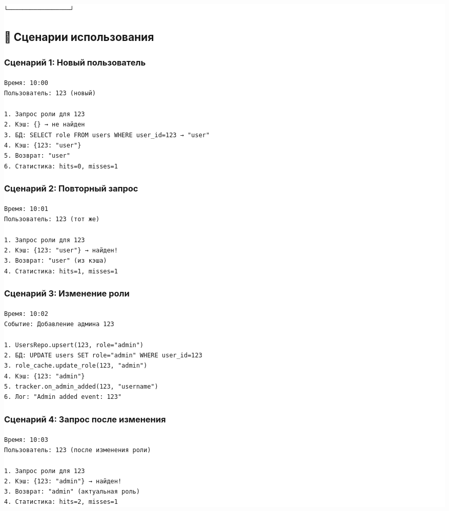 ```
└─────────────────┘
```

## 🎯 Сценарии использования

### Сценарий 1: Новый пользователь
```
Время: 10:00
Пользователь: 123 (новый)

1. Запрос роли для 123
2. Кэш: {} → не найден
3. БД: SELECT role FROM users WHERE user_id=123 → "user"
4. Кэш: {123: "user"}
5. Возврат: "user"
6. Статистика: hits=0, misses=1
```

### Сценарий 2: Повторный запрос
```
Время: 10:01
Пользователь: 123 (тот же)

1. Запрос роли для 123
2. Кэш: {123: "user"} → найден!
3. Возврат: "user" (из кэша)
4. Статистика: hits=1, misses=1
```

### Сценарий 3: Изменение роли
```
Время: 10:02
Событие: Добавление админа 123

1. UsersRepo.upsert(123, role="admin")
2. БД: UPDATE users SET role="admin" WHERE user_id=123
3. role_cache.update_role(123, "admin")
4. Кэш: {123: "admin"}
5. tracker.on_admin_added(123, "username")
6. Лог: "Admin added event: 123"
```

### Сценарий 4: Запрос после изменения
```
Время: 10:03
Пользователь: 123 (после изменения роли)

1. Запрос роли для 123
2. Кэш: {123: "admin"} → найден!
3. Возврат: "admin" (актуальная роль)
4. Статистика: hits=2, misses=1
```
